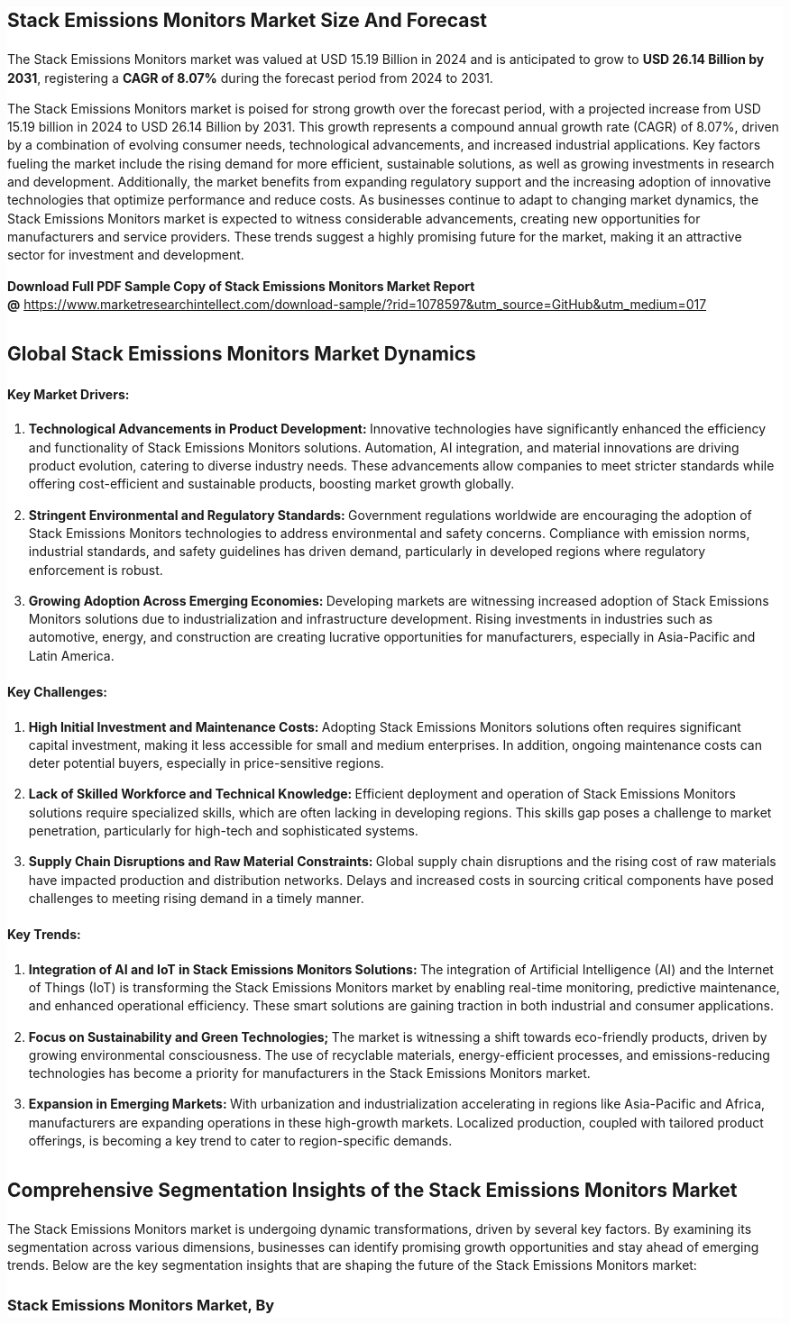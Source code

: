 <h2>Stack Emissions Monitors Market Size And Forecast</h2><p>The Stack Emissions Monitors market was valued at USD 15.19 Billion in 2024 and is anticipated to grow to <strong>USD 26.14 Billion by 2031</strong>, registering a <strong>CAGR of 8.07%</strong> during the forecast period from 2024 to 2031.</p><p>The Stack Emissions Monitors market is poised for strong growth over the forecast period, with a projected increase from USD 15.19 billion in 2024 to USD 26.14 Billion by 2031. This growth represents a compound annual growth rate (CAGR) of 8.07%, driven by a combination of evolving consumer needs, technological advancements, and increased industrial applications. Key factors fueling the market include the rising demand for more efficient, sustainable solutions, as well as growing investments in research and development. Additionally, the market benefits from expanding regulatory support and the increasing adoption of innovative technologies that optimize performance and reduce costs. As businesses continue to adapt to changing market dynamics, the Stack Emissions Monitors market is expected to witness considerable advancements, creating new opportunities for manufacturers and service providers. These trends suggest a highly promising future for the market, making it an attractive sector for investment and development.</p><p><strong>Download Full PDF Sample Copy of Stack Emissions Monitors Market Report @</strong>&nbsp;<a href="https://www.marketresearchintellect.com/download-sample/?rid=1078597&amp;utm_source=GitHub&amp;utm_medium=017">https://www.marketresearchintellect.com/download-sample/?rid=1078597&amp;utm_source=GitHub&amp;utm_medium=017</a></p><h2>Global Stack Emissions Monitors Market Dynamics</h2><h4><strong>Key Market Drivers:</strong></h4><ol><li><p><strong>Technological Advancements in Product Development:&nbsp;</strong>Innovative technologies have significantly enhanced the efficiency and functionality of Stack Emissions Monitors solutions. Automation, AI integration, and material innovations are driving product evolution, catering to diverse industry needs. These advancements allow companies to meet stricter standards while offering cost-efficient and sustainable products, boosting market growth globally.</p></li><li><p><strong>Stringent Environmental and Regulatory Standards:&nbsp;</strong>Government regulations worldwide are encouraging the adoption of Stack Emissions Monitors technologies to address environmental and safety concerns. Compliance with emission norms, industrial standards, and safety guidelines has driven demand, particularly in developed regions where regulatory enforcement is robust.</p></li><li><p><strong>Growing Adoption Across Emerging Economies:&nbsp;</strong>Developing markets are witnessing increased adoption of Stack Emissions Monitors solutions due to industrialization and infrastructure development. Rising investments in industries such as automotive, energy, and construction are creating lucrative opportunities for manufacturers, especially in Asia-Pacific and Latin America.</p></li></ol><h4><strong>Key Challenges:</strong></h4><ol><li><p><strong>High Initial Investment and Maintenance Costs:&nbsp;</strong>Adopting Stack Emissions Monitors solutions often requires significant capital investment, making it less accessible for small and medium enterprises. In addition, ongoing maintenance costs can deter potential buyers, especially in price-sensitive regions.</p></li><li><p><strong>Lack of Skilled Workforce and Technical Knowledge:&nbsp;</strong>Efficient deployment and operation of Stack Emissions Monitors solutions require specialized skills, which are often lacking in developing regions. This skills gap poses a challenge to market penetration, particularly for high-tech and sophisticated systems.</p></li><li><p><strong>Supply Chain Disruptions and Raw Material Constraints:&nbsp;</strong>Global supply chain disruptions and the rising cost of raw materials have impacted production and distribution networks. Delays and increased costs in sourcing critical components have posed challenges to meeting rising demand in a timely manner.</p></li></ol><h4><strong>Key Trends:</strong></h4><ol><li><p><strong>Integration of AI and IoT in Stack Emissions Monitors Solutions:&nbsp;</strong>The integration of Artificial Intelligence (AI) and the Internet of Things (IoT) is transforming the Stack Emissions Monitors market by enabling real-time monitoring, predictive maintenance, and enhanced operational efficiency. These smart solutions are gaining traction in both industrial and consumer applications.</p></li><li><p><strong>Focus on Sustainability and Green Technologies;&nbsp;</strong>The market is witnessing a shift towards eco-friendly products, driven by growing environmental consciousness. The use of recyclable materials, energy-efficient processes, and emissions-reducing technologies has become a priority for manufacturers in the Stack Emissions Monitors market.</p></li><li><p><strong>Expansion in Emerging Markets:&nbsp;</strong>With urbanization and industrialization accelerating in regions like Asia-Pacific and Africa, manufacturers are expanding operations in these high-growth markets. Localized production, coupled with tailored product offerings, is becoming a key trend to cater to region-specific demands.</p></li></ol><div class="article-main__content" data-test-id="publishing-text-block"><h2>Comprehensive Segmentation Insights of the Stack Emissions Monitors Market</h2><p>The Stack Emissions Monitors market is undergoing dynamic transformations, driven by several key factors. By examining its segmentation across various dimensions, businesses can identify promising growth opportunities and stay ahead of emerging trends. Below are the key segmentation insights that are shaping the future of the Stack Emissions Monitors market:</p><h3><strong>Stack Emissions Monitors Market, By